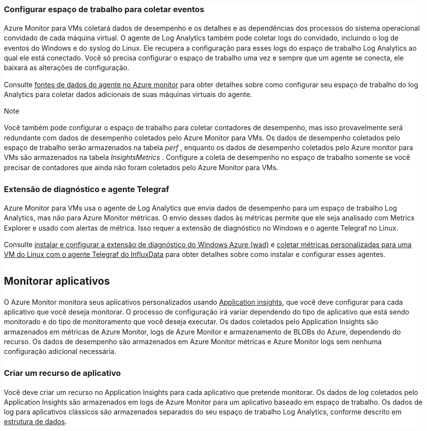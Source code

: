 ### <a name="configure-workspace-to-collect-events"></a>Configurar espaço de trabalho para coletar eventos
Azure Monitor para VMs coletará dados de desempenho e os detalhes e as dependências dos processos do sistema operacional convidado de cada máquina virtual. O agente de Log Analytics também pode coletar logs do convidado, incluindo o log de eventos do Windows e do syslog do Linux. Ele recupera a configuração para esses logs do espaço de trabalho Log Analytics ao qual ele está conectado. Você só precisa configurar o espaço de trabalho uma vez e sempre que um agente se conecta, ele baixará as alterações de configuração. 

Consulte [fontes de dados do agente no Azure monitor](agents/agent-data-sources.md) para obter detalhes sobre como configurar seu espaço de trabalho do log Analytics para coletar dados adicionais de suas máquinas virtuais do agente.

> [!NOTE]
> Você também pode configurar o espaço de trabalho para coletar contadores de desempenho, mas isso provavelmente será redundante com dados de desempenho coletados pelo Azure Monitor para VMs. Os dados de desempenho coletados pelo espaço de trabalho serão armazenados na tabela *perf* , enquanto os dados de desempenho coletados pelo Azure monitor para VMs são armazenados na tabela *InsightsMetrics* . Configure a coleta de desempenho no espaço de trabalho somente se você precisar de contadores que ainda não foram coletados pelo Azure Monitor para VMs.

### <a name="diagnostic-extension-and-telegraf-agent"></a>Extensão de diagnóstico e agente Telegraf
Azure Monitor para VMs usa o agente de Log Analytics que envia dados de desempenho para um espaço de trabalho Log Analytics, mas não para Azure Monitor métricas. O envio desses dados às métricas permite que ele seja analisado com Metrics Explorer e usado com alertas de métrica. Isso requer a extensão de diagnóstico no Windows e o agente Telegraf no Linux.

Consulte [instalar e configurar a extensão de diagnóstico do Windows Azure (wad)](agents/diagnostics-extension-windows-install.md) e [coletar métricas personalizadas para uma VM do Linux com o agente Telegraf do InfluxData](essentials/collect-custom-metrics-linux-telegraf.md) para obter detalhes sobre como instalar e configurar esses agentes.


## <a name="monitor-applications"></a>Monitorar aplicativos
O Azure Monitor monitora seus aplicativos personalizados usando [Application insights](app/app-insights-overview.md), que você deve configurar para cada aplicativo que você deseja monitorar. O processo de configuração irá variar dependendo do tipo de aplicativo que está sendo monitorado e do tipo de monitoramento que você deseja executar. Os dados coletados pelo Application Insights são armazenados em métricas de Azure Monitor, logs de Azure Monitor e armazenamento de BLOBs do Azure, dependendo do recurso. Os dados de desempenho são armazenados em Azure Monitor métricas e Azure Monitor logs sem nenhuma configuração adicional necessária.

### <a name="create-an-application-resource"></a>Criar um recurso de aplicativo
Você deve criar um recurso no Application Insights para cada aplicativo que pretende monitorar. Os dados de log coletados pelo Application Insights são armazenados em logs de Azure Monitor para um aplicativo baseado em espaço de trabalho. Os dados de log para aplicativos clássicos são armazenados separados do seu espaço de trabalho Log Analytics, conforme descrito em [estrutura de dados](logs/data-platform-logs.md#data-structure).
